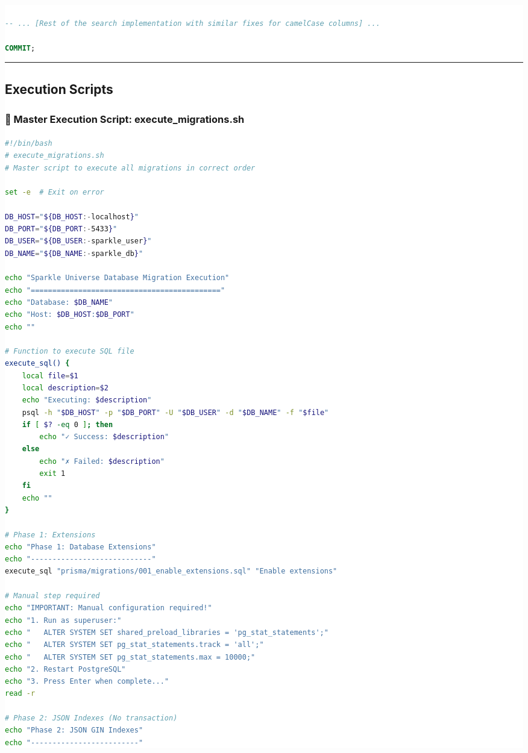 ```sql

-- ... [Rest of the search implementation with similar fixes for camelCase columns] ...

COMMIT;
```

---

## Execution Scripts

### 📄 Master Execution Script: execute_migrations.sh

```bash
#!/bin/bash
# execute_migrations.sh
# Master script to execute all migrations in correct order

set -e  # Exit on error

DB_HOST="${DB_HOST:-localhost}"
DB_PORT="${DB_PORT:-5433}"
DB_USER="${DB_USER:-sparkle_user}"
DB_NAME="${DB_NAME:-sparkle_db}"

echo "Sparkle Universe Database Migration Execution"
echo "============================================"
echo "Database: $DB_NAME"
echo "Host: $DB_HOST:$DB_PORT"
echo ""

# Function to execute SQL file
execute_sql() {
    local file=$1
    local description=$2
    echo "Executing: $description"
    psql -h "$DB_HOST" -p "$DB_PORT" -U "$DB_USER" -d "$DB_NAME" -f "$file"
    if [ $? -eq 0 ]; then
        echo "✓ Success: $description"
    else
        echo "✗ Failed: $description"
        exit 1
    fi
    echo ""
}

# Phase 1: Extensions
echo "Phase 1: Database Extensions"
echo "----------------------------"
execute_sql "prisma/migrations/001_enable_extensions.sql" "Enable extensions"

# Manual step required
echo "IMPORTANT: Manual configuration required!"
echo "1. Run as superuser:"
echo "   ALTER SYSTEM SET shared_preload_libraries = 'pg_stat_statements';"
echo "   ALTER SYSTEM SET pg_stat_statements.track = 'all';"
echo "   ALTER SYSTEM SET pg_stat_statements.max = 10000;"
echo "2. Restart PostgreSQL"
echo "3. Press Enter when complete..."
read -r

# Phase 2: JSON Indexes (No transaction)
echo "Phase 2: JSON GIN Indexes"
echo "-------------------------"
```